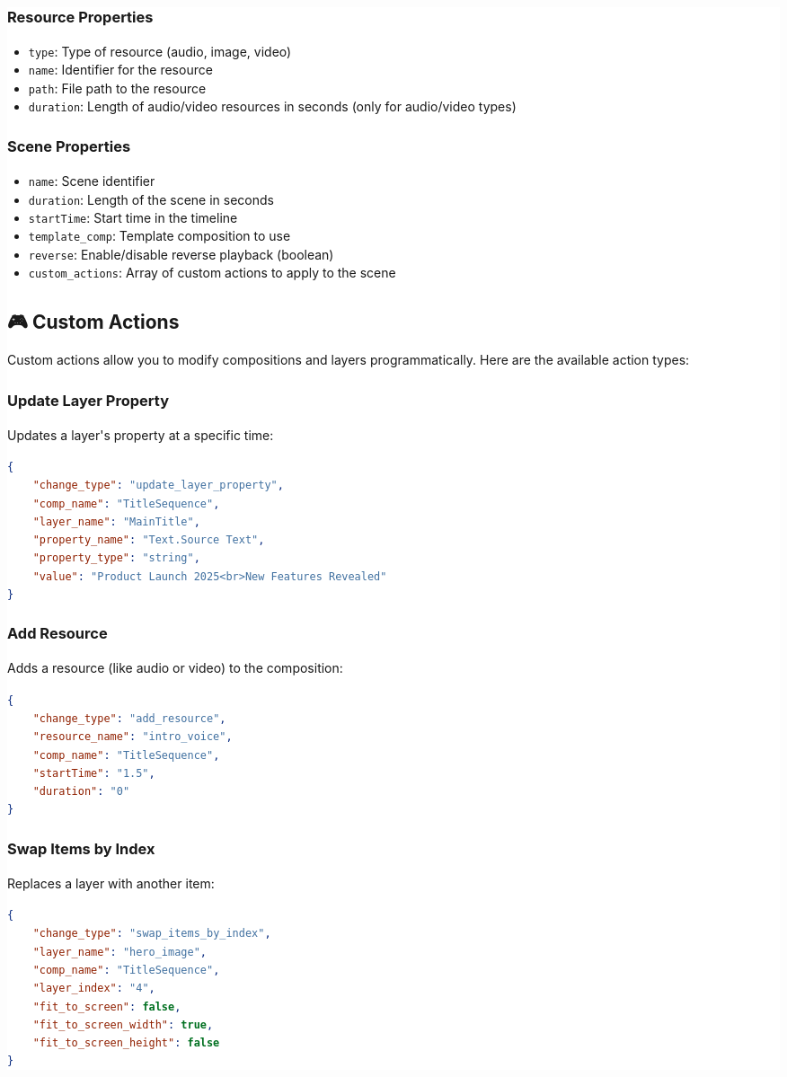 ### Resource Properties
- `type`: Type of resource (audio, image, video)
- `name`: Identifier for the resource
- `path`: File path to the resource
- `duration`: Length of audio/video resources in seconds (only for audio/video types)

### Scene Properties
- `name`: Scene identifier
- `duration`: Length of the scene in seconds
- `startTime`: Start time in the timeline
- `template_comp`: Template composition to use
- `reverse`: Enable/disable reverse playback (boolean)
- `custom_actions`: Array of custom actions to apply to the scene

## 🎮 Custom Actions

Custom actions allow you to modify compositions and layers programmatically. Here are the available action types:

### Update Layer Property
Updates a layer's property at a specific time:
```json
{
    "change_type": "update_layer_property",
    "comp_name": "TitleSequence",
    "layer_name": "MainTitle",
    "property_name": "Text.Source Text",
    "property_type": "string",
    "value": "Product Launch 2025<br>New Features Revealed"
}
```

### Add Resource
Adds a resource (like audio or video) to the composition:
```json
{
    "change_type": "add_resource",
    "resource_name": "intro_voice",
    "comp_name": "TitleSequence",
    "startTime": "1.5",
    "duration": "0"
}
```

### Swap Items by Index
Replaces a layer with another item:
```json
{
    "change_type": "swap_items_by_index",
    "layer_name": "hero_image",
    "comp_name": "TitleSequence",
    "layer_index": "4",
    "fit_to_screen": false,
    "fit_to_screen_width": true,
    "fit_to_screen_height": false
}
```
